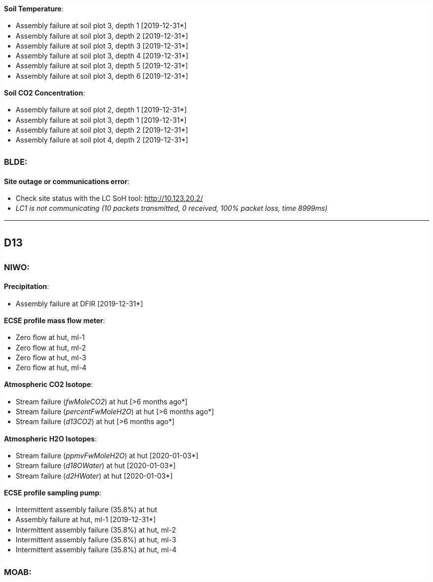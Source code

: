 **Soil Temperature**:
 - Assembly failure at soil plot 3, depth 1 [2019-12-31*]
 - Assembly failure at soil plot 3, depth 2 [2019-12-31*]
 - Assembly failure at soil plot 3, depth 3 [2019-12-31*]
 - Assembly failure at soil plot 3, depth 4 [2019-12-31*]
 - Assembly failure at soil plot 3, depth 5 [2019-12-31*]
 - Assembly failure at soil plot 3, depth 6 [2019-12-31*]

**Soil CO2 Concentration**:
 - Assembly failure at soil plot 2, depth 1 [2019-12-31*]
 - Assembly failure at soil plot 3, depth 1 [2019-12-31*]
 - Assembly failure at soil plot 3, depth 2 [2019-12-31*]
 - Assembly failure at soil plot 4, depth 2 [2019-12-31*]

### BLDE:

**Site outage or communications error**:
 - Check site status with the LC SoH tool: http://10.123.20.2/
 - _LC1 is not communicating (10 packets transmitted, 0 received, 100% packet loss, time 8999ms)_

***
## D13

### NIWO:

**Precipitation**:
 - Assembly failure at DFIR [2019-12-31*]

**ECSE profile mass flow meter**:
 - Zero flow at hut, ml-1
 - Zero flow at hut, ml-2
 - Zero flow at hut, ml-3
 - Zero flow at hut, ml-4

**Atmospheric CO2 Isotope**:
 - Stream failure (_fwMoleCO2_) at hut [>6 months ago*]
 - Stream failure (_percentFwMoleH2O_) at hut [>6 months ago*]
 - Stream failure (_d13CO2_) at hut [>6 months ago*]

**Atmospheric H2O Isotopes**:
 - Stream failure (_ppmvFwMoleH2O_) at hut [2020-01-03*]
 - Stream failure (_d18OWater_) at hut [2020-01-03*]
 - Stream failure (_d2HWater_) at hut [2020-01-03*]

**ECSE profile sampling pump**:
 - Intermittent assembly failure (35.8%) at hut
 - Assembly failure at hut, ml-1 [2019-12-31*]
 - Intermittent assembly failure (35.8%) at hut, ml-2
 - Intermittent assembly failure (35.8%) at hut, ml-3
 - Intermittent assembly failure (35.8%) at hut, ml-4

### MOAB:
